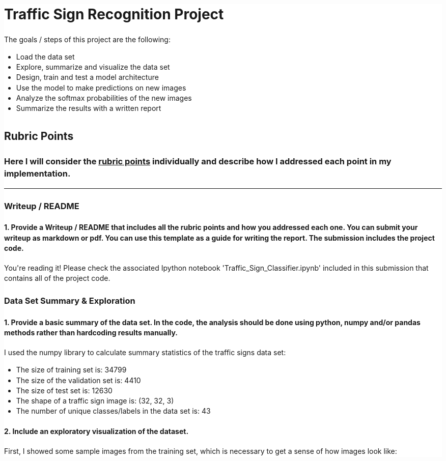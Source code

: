 # **Traffic Sign Recognition Project** 

The goals / steps of this project are the following:

* Load the data set 
* Explore, summarize and visualize the data set
* Design, train and test a model architecture
* Use the model to make predictions on new images
* Analyze the softmax probabilities of the new images
* Summarize the results with a written report


[//]: # (Image References)

[image1]: ./examples/visualization.jpg "Visualization"
[image2]: ./examples/grayscale.jpg "Grayscaling"
[image3]: ./examples/random_noise.jpg "Random Noise"
[image4]: ./examples/placeholder.png "Traffic Sign 1"
[image5]: ./examples/placeholder.png "Traffic Sign 2"
[image6]: ./examples/placeholder.png "Traffic Sign 3"
[image7]: ./examples/placeholder.png "Traffic Sign 4"
[image8]: ./examples/placeholder.png "Traffic Sign 5"

## Rubric Points
### Here I will consider the [rubric points](https://review.udacity.com/#!/rubrics/481/view) individually and describe how I addressed each point in my implementation.  

---
### Writeup / README

#### 1. Provide a Writeup / README that includes all the rubric points and how you addressed each one. You can submit your writeup as markdown or pdf. You can use this template as a guide for writing the report. The submission includes the project code.

You're reading it! Please check the associated Ipython notebook 'Traffic_Sign_Classifier.ipynb' included in this submission that contains all of the project code.

### Data Set Summary & Exploration

#### 1. Provide a basic summary of the data set. In the code, the analysis should be done using python, numpy and/or pandas methods rather than hardcoding results manually.

I used the numpy library to calculate summary statistics of the traffic
signs data set:

* The size of training set is: 34799
* The size of the validation set is: 4410
* The size of test set is: 12630
* The shape of a traffic sign image is: (32, 32, 3)
* The number of unique classes/labels in the data set is: 43

#### 2. Include an exploratory visualization of the dataset.

First, I showed some sample images from the training set, which is necessary to get a sense of how images look like:
